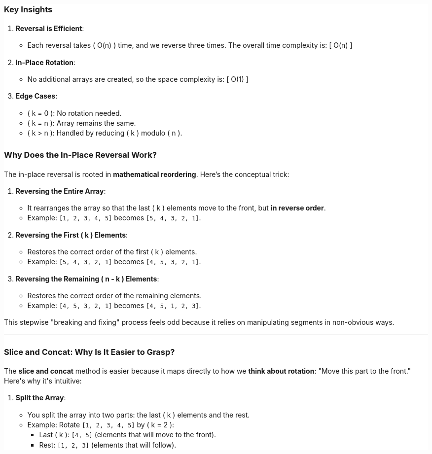 
### **Key Insights**

1. **Reversal is Efficient**:

   - Each reversal takes \( O(n) \) time, and we reverse three times. The overall time complexity is:
     \[
     O(n)
     \]

2. **In-Place Rotation**:

   - No additional arrays are created, so the space complexity is:
     \[
     O(1)
     \]

3. **Edge Cases**:
   - \( k = 0 \): No rotation needed.
   - \( k = n \): Array remains the same.
   - \( k > n \): Handled by reducing \( k \) modulo \( n \).

### **Why Does the In-Place Reversal Work?**

The in-place reversal is rooted in **mathematical reordering**. Here’s the conceptual trick:

1. **Reversing the Entire Array**:

   - It rearranges the array so that the last \( k \) elements move to the front, but **in reverse order**.
   - Example: `[1, 2, 3, 4, 5]` becomes `[5, 4, 3, 2, 1]`.

2. **Reversing the First \( k \) Elements**:

   - Restores the correct order of the first \( k \) elements.
   - Example: `[5, 4, 3, 2, 1]` becomes `[4, 5, 3, 2, 1]`.

3. **Reversing the Remaining \( n - k \) Elements**:
   - Restores the correct order of the remaining elements.
   - Example: `[4, 5, 3, 2, 1]` becomes `[4, 5, 1, 2, 3]`.

This stepwise "breaking and fixing" process feels odd because it relies on manipulating segments in non-obvious ways.

---

### **Slice and Concat: Why Is It Easier to Grasp?**

The **slice and concat** method is easier because it maps directly to how we **think about rotation**: "Move this part to the front." Here's why it's intuitive:

1. **Split the Array**:

   - You split the array into two parts: the last \( k \) elements and the rest.
   - Example: Rotate `[1, 2, 3, 4, 5]` by \( k = 2 \):
     - Last \( k \): `[4, 5]` (elements that will move to the front).
     - Rest: `[1, 2, 3]` (elements that will follow).
